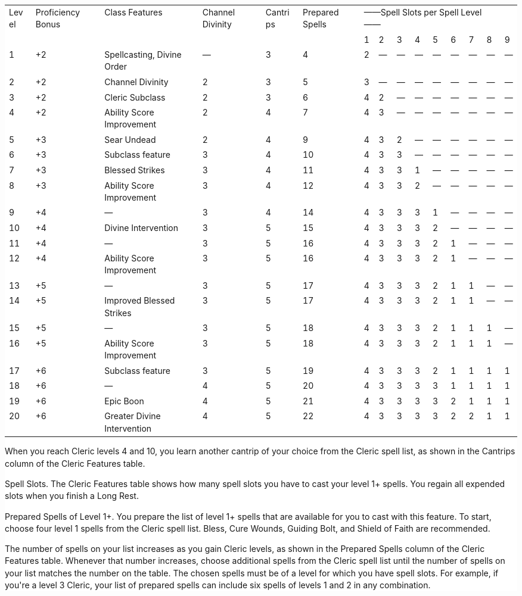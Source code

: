 <table><tr><td rowspan="2">Level</td><td rowspan="2">Proficiency Bonus</td><td rowspan="2">Class Features</td><td rowspan="2">Channel Divinity</td><td rowspan="2">Cantrips</td><td rowspan="2">Prepared Spells</td><td colspan="8">——Spell Slots per Spell Level——</td><td></td></tr><tr><td>1</td><td>2</td><td>3</td><td>4</td><td>5</td><td>6</td><td>7</td><td>8</td><td>9</td></tr><tr><td>1</td><td>+2</td><td>Spellcasting, Divine Order</td><td>—</td><td>3</td><td>4</td><td>2</td><td>—</td><td>—</td><td>—</td><td>—</td><td>—</td><td>—</td><td>—</td><td>—</td></tr><tr><td>2</td><td>+2</td><td>Channel Divinity</td><td>2</td><td>3</td><td>5</td><td>3</td><td>—</td><td>—</td><td>—</td><td>—</td><td>—</td><td>—</td><td>—</td><td>—</td></tr><tr><td>3</td><td>+2</td><td>Cleric Subclass</td><td>2</td><td>3</td><td>6</td><td>4</td><td>2</td><td>—</td><td>—</td><td>—</td><td>—</td><td>—</td><td>—</td><td>—</td></tr><tr><td>4</td><td>+2</td><td>Ability Score Improvement</td><td>2</td><td>4</td><td>7</td><td>4</td><td>3</td><td>—</td><td>—</td><td>—</td><td>—</td><td>—</td><td>—</td><td>—</td></tr><tr><td>5</td><td>+3</td><td>Sear Undead</td><td>2</td><td>4</td><td>9</td><td>4</td><td>3</td><td>2</td><td>—</td><td>—</td><td>—</td><td>—</td><td>—</td><td>—</td></tr><tr><td>6</td><td>+3</td><td>Subclass feature</td><td>3</td><td>4</td><td>10</td><td>4</td><td>3</td><td>3</td><td>—</td><td>—</td><td>—</td><td>—</td><td>—</td><td>—</td></tr><tr><td>7</td><td>+3</td><td>Blessed Strikes</td><td>3</td><td>4</td><td>11</td><td>4</td><td>3</td><td>3</td><td>1</td><td>—</td><td>—</td><td>—</td><td>—</td><td>—</td></tr><tr><td>8</td><td>+3</td><td>Ability Score Improvement</td><td>3</td><td>4</td><td>12</td><td>4</td><td>3</td><td>3</td><td>2</td><td>—</td><td>—</td><td>—</td><td>—</td><td>—</td></tr><tr><td>9</td><td>+4</td><td>—</td><td>3</td><td>4</td><td>14</td><td>4</td><td>3</td><td>3</td><td>3</td><td>1</td><td>—</td><td>—</td><td>—</td><td>—</td></tr><tr><td>10</td><td>+4</td><td>Divine Intervention</td><td>3</td><td>5</td><td>15</td><td>4</td><td>3</td><td>3</td><td>3</td><td>2</td><td>—</td><td>—</td><td>—</td><td>—</td></tr><tr><td>11</td><td>+4</td><td>—</td><td>3</td><td>5</td><td>16</td><td>4</td><td>3</td><td>3</td><td>3</td><td>2</td><td>1</td><td>—</td><td>—</td><td>—</td></tr><tr><td>12</td><td>+4</td><td>Ability Score Improvement</td><td>3</td><td>5</td><td>16</td><td>4</td><td>3</td><td>3</td><td>3</td><td>2</td><td>1</td><td>—</td><td>—</td><td>—</td></tr><tr><td>13</td><td>+5</td><td>—</td><td>3</td><td>5</td><td>17</td><td>4</td><td>3</td><td>3</td><td>3</td><td>2</td><td>1</td><td>1</td><td>—</td><td>—</td></tr><tr><td>14</td><td>+5</td><td>Improved Blessed Strikes</td><td>3</td><td>5</td><td>17</td><td>4</td><td>3</td><td>3</td><td>3</td><td>2</td><td>1</td><td>1</td><td>—</td><td>—</td></tr><tr><td>15</td><td>+5</td><td>—</td><td>3</td><td>5</td><td>18</td><td>4</td><td>3</td><td>3</td><td>3</td><td>2</td><td>1</td><td>1</td><td>1</td><td>—</td></tr><tr><td>16</td><td>+5</td><td>Ability Score Improvement</td><td>3</td><td>5</td><td>18</td><td>4</td><td>3</td><td>3</td><td>3</td><td>2</td><td>1</td><td>1</td><td>1</td><td>—</td></tr><tr><td>17</td><td>+6</td><td>Subclass feature</td><td>3</td><td>5</td><td>19</td><td>4</td><td>3</td><td>3</td><td>3</td><td>2</td><td>1</td><td>1</td><td>1</td><td>1</td></tr><tr><td>18</td><td>+6</td><td>—</td><td>4</td><td>5</td><td>20</td><td>4</td><td>3</td><td>3</td><td>3</td><td>3</td><td>1</td><td>1</td><td>1</td><td>1</td></tr><tr><td>19</td><td>+6</td><td>Epic Boon</td><td>4</td><td>5</td><td>21</td><td>4</td><td>3</td><td>3</td><td>3</td><td>3</td><td>2</td><td>1</td><td>1</td><td>1</td></tr><tr><td>20</td><td>+6</td><td>Greater Divine Intervention</td><td>4</td><td>5</td><td>22</td><td>4</td><td>3</td><td>3</td><td>3</td><td>3</td><td>2</td><td>2</td><td>1</td><td>1</td></tr></table>

When you reach Cleric levels 4 and 10, you learn another cantrip of your choice from the Cleric spell list, as shown in the Cantrips column of the Cleric Features table.

Spell Slots. The Cleric Features table shows how many spell slots you have to cast your level 1+ spells. You regain all expended slots when you finish a Long Rest.

Prepared Spells of Level 1+. You prepare the list of level 1+ spells that are available for you to cast with this feature. To start, choose four level 1 spells from the Cleric spell list. Bless, Cure Wounds, Guiding Bolt, and Shield of Faith are recommended.

The number of spells on your list increases as you gain Cleric levels, as shown in the Prepared Spells column of the Cleric Features table. Whenever that number increases, choose additional spells from the Cleric spell list until the number of spells on your list matches the number on the table. The chosen spells must be of a level for which you have spell slots. For example, if you're a level 3 Cleric, your list of prepared spells can include six spells of levels 1 and 2 in any combination.
